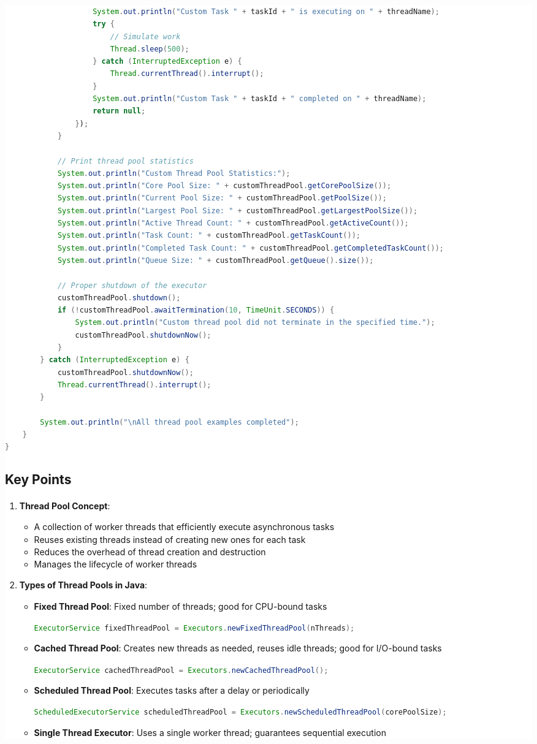 ```java
                    System.out.println("Custom Task " + taskId + " is executing on " + threadName);
                    try {
                        // Simulate work
                        Thread.sleep(500);
                    } catch (InterruptedException e) {
                        Thread.currentThread().interrupt();
                    }
                    System.out.println("Custom Task " + taskId + " completed on " + threadName);
                    return null;
                });
            }
            
            // Print thread pool statistics
            System.out.println("Custom Thread Pool Statistics:");
            System.out.println("Core Pool Size: " + customThreadPool.getCorePoolSize());
            System.out.println("Current Pool Size: " + customThreadPool.getPoolSize());
            System.out.println("Largest Pool Size: " + customThreadPool.getLargestPoolSize());
            System.out.println("Active Thread Count: " + customThreadPool.getActiveCount());
            System.out.println("Task Count: " + customThreadPool.getTaskCount());
            System.out.println("Completed Task Count: " + customThreadPool.getCompletedTaskCount());
            System.out.println("Queue Size: " + customThreadPool.getQueue().size());
            
            // Proper shutdown of the executor
            customThreadPool.shutdown();
            if (!customThreadPool.awaitTermination(10, TimeUnit.SECONDS)) {
                System.out.println("Custom thread pool did not terminate in the specified time.");
                customThreadPool.shutdownNow();
            }
        } catch (InterruptedException e) {
            customThreadPool.shutdownNow();
            Thread.currentThread().interrupt();
        }
        
        System.out.println("\nAll thread pool examples completed");
    }
}
```

## Key Points

1. **Thread Pool Concept**:
   - A collection of worker threads that efficiently execute asynchronous tasks
   - Reuses existing threads instead of creating new ones for each task
   - Reduces the overhead of thread creation and destruction
   - Manages the lifecycle of worker threads

2. **Types of Thread Pools in Java**:
   - **Fixed Thread Pool**: Fixed number of threads; good for CPU-bound tasks
     ```java
     ExecutorService fixedThreadPool = Executors.newFixedThreadPool(nThreads);
     ```
   - **Cached Thread Pool**: Creates new threads as needed, reuses idle threads; good for I/O-bound tasks
     ```java
     ExecutorService cachedThreadPool = Executors.newCachedThreadPool();
     ```
   - **Scheduled Thread Pool**: Executes tasks after a delay or periodically
     ```java
     ScheduledExecutorService scheduledThreadPool = Executors.newScheduledThreadPool(corePoolSize);
     ```
   - **Single Thread Executor**: Uses a single worker thread; guarantees sequential execution
     ```java